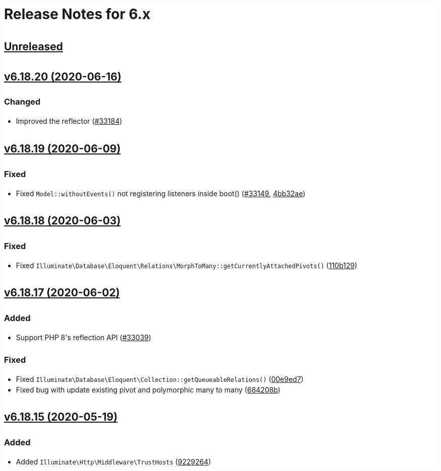 # Release Notes for 6.x

## [Unreleased](https://github.com/laravel/framework/compare/v6.18.20...6.x)


## [v6.18.20 (2020-06-16)](https://github.com/laravel/framework/compare/v6.18.19...v6.18.20)

### Changed
- Improved the reflector ([#33184](https://github.com/laravel/framework/pull/33184))


## [v6.18.19 (2020-06-09)](https://github.com/laravel/framework/compare/v6.18.18...v6.18.19)

### Fixed
- Fixed `Model::withoutEvents()` not registering listeners inside boot() ([#33149](https://github.com/laravel/framework/pull/33149), [4bb32ae](https://github.com/laravel/framework/commit/4bb32aea50eec4c3cc8b77f463e4a96213a0af09))


## [v6.18.18 (2020-06-03)](https://github.com/laravel/framework/compare/v6.18.17...v6.18.18)

### Fixed
- Fixed `Illuminate\Database\Eloquent\Relations\MorphToMany::getCurrentlyAttachedPivots()` ([110b129](https://github.com/laravel/framework/commit/110b129531df172f03bf163f561c71123fac6296))


## [v6.18.17 (2020-06-02)](https://github.com/laravel/framework/compare/v6.18.16...v6.18.17)

### Added
- Support PHP 8's reflection API ([#33039](https://github.com/laravel/framework/pull/33039))

### Fixed
- Fixed `Illuminate\Database\Eloquent\Collection::getQueueableRelations()` ([00e9ed7](https://github.com/laravel/framework/commit/00e9ed76483ea6ad1264676e7b1095b23e16a433))
- Fixed bug with update existing pivot and polymorphic many to many ([684208b](https://github.com/laravel/framework/commit/684208b10460b49fa34354cc42f33b9b7135814f))


## [v6.18.15 (2020-05-19)](https://github.com/laravel/framework/compare/v6.18.14...v6.18.15)

### Added
- Added `Illuminate\Http\Middleware\TrustHosts` ([9229264](https://github.com/laravel/framework/commit/92292649621f2aadc84ab94376244650a9f55696))
